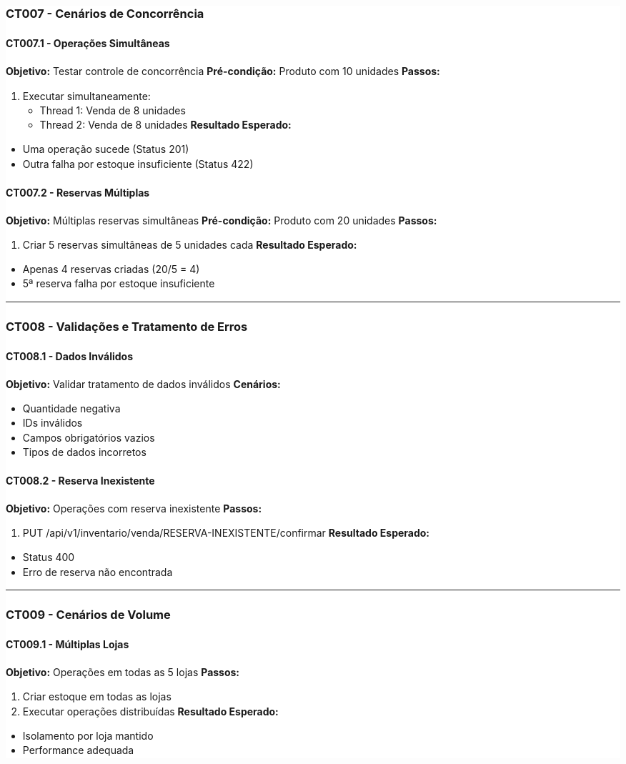 
### **CT007 - Cenários de Concorrência**

#### **CT007.1 - Operações Simultâneas**
**Objetivo:** Testar controle de concorrência
**Pré-condição:** Produto com 10 unidades
**Passos:**
1. Executar simultaneamente:
   - Thread 1: Venda de 8 unidades
   - Thread 2: Venda de 8 unidades
**Resultado Esperado:**
- Uma operação sucede (Status 201)
- Outra falha por estoque insuficiente (Status 422)

#### **CT007.2 - Reservas Múltiplas**
**Objetivo:** Múltiplas reservas simultâneas
**Pré-condição:** Produto com 20 unidades
**Passos:**
1. Criar 5 reservas simultâneas de 5 unidades cada
**Resultado Esperado:**
- Apenas 4 reservas criadas (20/5 = 4)
- 5ª reserva falha por estoque insuficiente

---

### **CT008 - Validações e Tratamento de Erros**

#### **CT008.1 - Dados Inválidos**
**Objetivo:** Validar tratamento de dados inválidos
**Cenários:**
- Quantidade negativa
- IDs inválidos
- Campos obrigatórios vazios
- Tipos de dados incorretos

#### **CT008.2 - Reserva Inexistente**
**Objetivo:** Operações com reserva inexistente
**Passos:**
1. PUT /api/v1/inventario/venda/RESERVA-INEXISTENTE/confirmar
**Resultado Esperado:**
- Status 400
- Erro de reserva não encontrada

---

### **CT009 - Cenários de Volume**

#### **CT009.1 - Múltiplas Lojas**
**Objetivo:** Operações em todas as 5 lojas
**Passos:**
1. Criar estoque em todas as lojas
2. Executar operações distribuídas
**Resultado Esperado:**
- Isolamento por loja mantido
- Performance adequada
